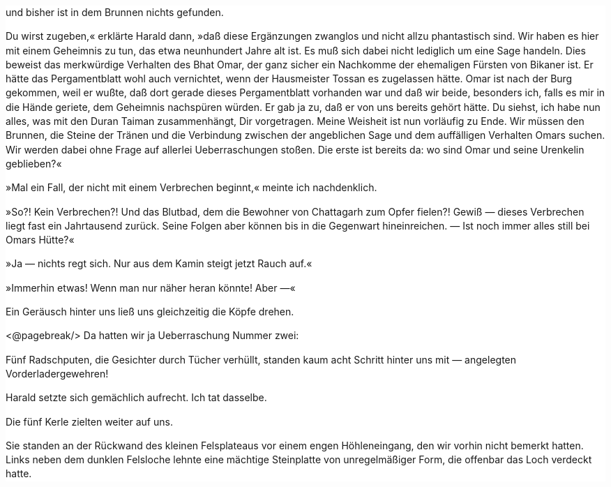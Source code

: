 und bisher ist in dem Brunnen nichts gefunden.

Du wirst zugeben,« erklärte Harald dann, »daß diese
Ergänzungen zwanglos und nicht allzu phantastisch sind.
Wir haben es hier mit einem Geheimnis zu tun, das etwa
neunhundert Jahre alt ist. Es muß sich dabei nicht lediglich
um eine Sage handeln. Dies beweist das merkwürdige
Verhalten des Bhat Omar, der ganz sicher ein Nachkomme
der ehemaligen Fürsten von Bikaner ist. Er hätte das Pergamentblatt
wohl auch vernichtet, wenn der Hausmeister
Tossan es zugelassen hätte. Omar ist nach der Burg gekommen,
weil er wußte, daß dort gerade dieses Pergamentblatt
vorhanden war und daß wir beide, besonders ich, falls
es mir in die Hände geriete, dem Geheimnis nachspüren
würden. Er gab ja zu, daß er von uns bereits gehört
hätte. Du siehst, ich habe nun alles, was mit den Duran
Taiman zusammenhängt, Dir vorgetragen. Meine
Weisheit ist nun vorläufig zu Ende. Wir müssen den Brunnen,
die Steine der Tränen und die Verbindung zwischen
der angeblichen Sage und dem auffälligen Verhalten Omars
suchen. Wir werden dabei ohne Frage auf allerlei Ueberraschungen
stoßen. Die erste ist bereits da: wo sind Omar
und seine Urenkelin geblieben?«

»Mal ein Fall, der nicht mit einem Verbrechen beginnt,«
meinte ich nachdenklich.

»So?! Kein Verbrechen?! Und das Blutbad, dem
die Bewohner von Chattagarh zum Opfer fielen?!
Gewiß — dieses Verbrechen liegt fast ein Jahrtausend zurück.
Seine Folgen aber können bis in die Gegenwart hineinreichen.
— Ist noch immer alles still bei Omars Hütte?«

»Ja — nichts regt sich. Nur aus dem Kamin steigt
jetzt Rauch auf.«

»Immerhin etwas! Wenn man nur näher heran
könnte! Aber —«

Ein Geräusch hinter uns ließ uns gleichzeitig die Köpfe
drehen.

<@pagebreak/>
Da hatten wir ja Ueberraschung Nummer zwei:

Fünf Radschputen, die Gesichter durch Tücher verhüllt,
standen kaum acht Schritt hinter uns mit — angelegten
Vorderladergewehren!

Harald setzte sich gemächlich aufrecht. Ich tat dasselbe.

Die fünf Kerle zielten weiter auf uns.

Sie standen an der Rückwand des kleinen Felsplateaus
vor einem engen Höhleneingang, den wir vorhin nicht bemerkt
hatten. Links neben dem dunklen Felsloche lehnte
eine mächtige Steinplatte von unregelmäßiger Form, die
offenbar das Loch verdeckt hatte.
